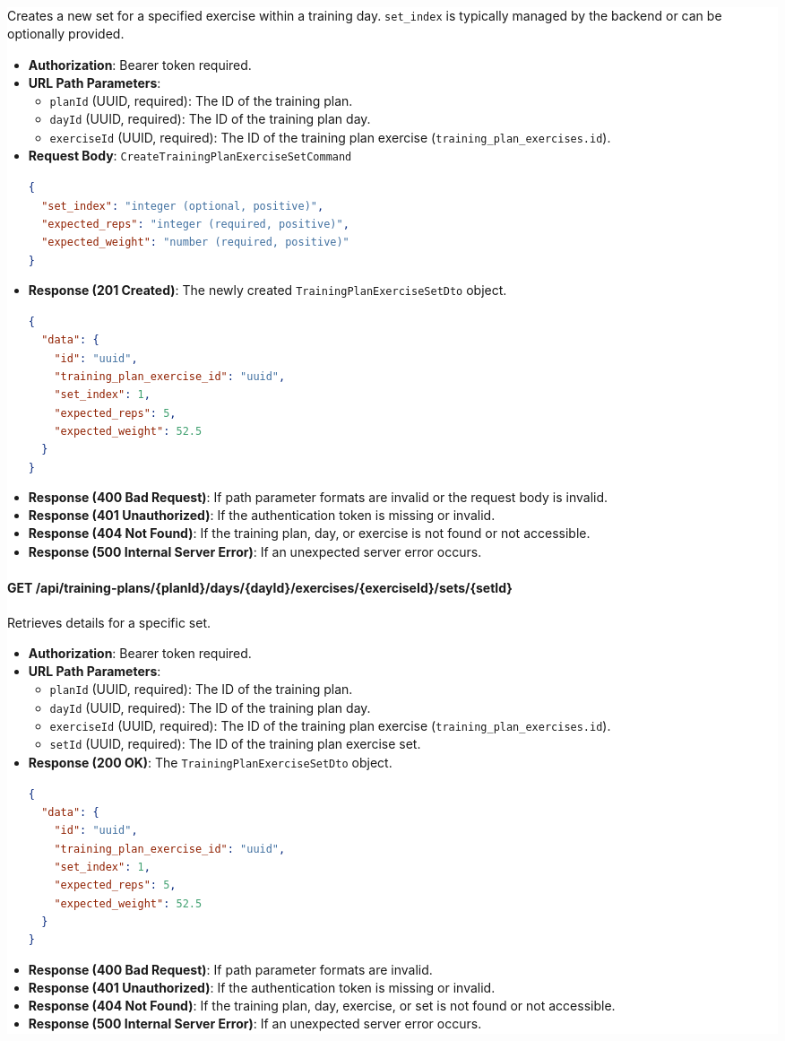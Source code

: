 Creates a new set for a specified exercise within a training day. `set_index` is typically managed by the backend or can be optionally provided.

-   **Authorization**: Bearer token required.
-   **URL Path Parameters**:
    -   `planId` (UUID, required): The ID of the training plan.
    -   `dayId` (UUID, required): The ID of the training plan day.
    -   `exerciseId` (UUID, required): The ID of the training plan exercise (`training_plan_exercises.id`).
-   **Request Body**: `CreateTrainingPlanExerciseSetCommand`
    ```json
    {
      "set_index": "integer (optional, positive)",
      "expected_reps": "integer (required, positive)",
      "expected_weight": "number (required, positive)"
    }
    ```
-   **Response (201 Created)**: The newly created `TrainingPlanExerciseSetDto` object.
    ```json
    {
      "data": {
        "id": "uuid",
        "training_plan_exercise_id": "uuid",
        "set_index": 1,
        "expected_reps": 5,
        "expected_weight": 52.5
      }
    }
    ```
-   **Response (400 Bad Request)**: If path parameter formats are invalid or the request body is invalid.
-   **Response (401 Unauthorized)**: If the authentication token is missing or invalid.
-   **Response (404 Not Found)**: If the training plan, day, or exercise is not found or not accessible.
-   **Response (500 Internal Server Error)**: If an unexpected server error occurs.

#### GET /api/training-plans/{planId}/days/{dayId}/exercises/{exerciseId}/sets/{setId}

Retrieves details for a specific set.

-   **Authorization**: Bearer token required.
-   **URL Path Parameters**:
    -   `planId` (UUID, required): The ID of the training plan.
    -   `dayId` (UUID, required): The ID of the training plan day.
    -   `exerciseId` (UUID, required): The ID of the training plan exercise (`training_plan_exercises.id`).
    -   `setId` (UUID, required): The ID of the training plan exercise set.
-   **Response (200 OK)**: The `TrainingPlanExerciseSetDto` object.
    ```json
    {
      "data": {
        "id": "uuid",
        "training_plan_exercise_id": "uuid",
        "set_index": 1,
        "expected_reps": 5,
        "expected_weight": 52.5
      }
    }
    ```
-   **Response (400 Bad Request)**: If path parameter formats are invalid.
-   **Response (401 Unauthorized)**: If the authentication token is missing or invalid.
-   **Response (404 Not Found)**: If the training plan, day, exercise, or set is not found or not accessible.
-   **Response (500 Internal Server Error)**: If an unexpected server error occurs.